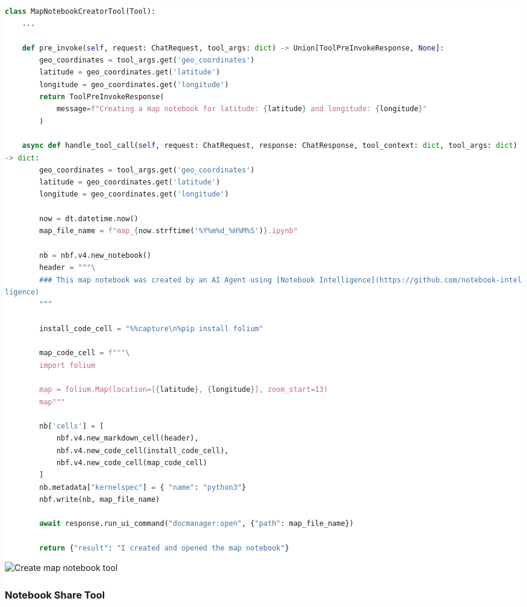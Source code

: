 ```python
class MapNotebookCreatorTool(Tool):
    ...

    def pre_invoke(self, request: ChatRequest, tool_args: dict) -> Union[ToolPreInvokeResponse, None]:
        geo_coordinates = tool_args.get('geo_coordinates')
        latitude = geo_coordinates.get('latitude')
        longitude = geo_coordinates.get('longitude')
        return ToolPreInvokeResponse(
            message=f"Creating a map notebook for latitude: {latitude} and longitude: {longitude}"
        )

    async def handle_tool_call(self, request: ChatRequest, response: ChatResponse, tool_context: dict, tool_args: dict) -> dict:
        geo_coordinates = tool_args.get('geo_coordinates')
        latitude = geo_coordinates.get('latitude')
        longitude = geo_coordinates.get('longitude')

        now = dt.datetime.now()
        map_file_name = f"map_{now.strftime('%Y%m%d_%H%M%S')}.ipynb"

        nb = nbf.v4.new_notebook()
        header = """\
        ### This map notebook was created by an AI Agent using [Notebook Intelligence](https://github.com/notebook-intelligence)
        """

        install_code_cell = "%%capture\n%pip install folium"

        map_code_cell = f"""\
        import folium

        map = folium.Map(location=[{latitude}, {longitude}], zoom_start=13)
        map"""

        nb['cells'] = [
            nbf.v4.new_markdown_cell(header),
            nbf.v4.new_code_cell(install_code_cell),
            nbf.v4.new_code_cell(map_code_cell)
        ]
        nb.metadata["kernelspec"] = { "name": "python3"}
        nbf.write(nb, map_file_name)

        await response.run_ui_command("docmanager:open", {"path": map_file_name})

        return {"result": "I created and opened the map notebook"}
```

![Create map notebook tool](/notebook-intelligence/assets/images/ai-agent-blog/ai-agent-create-notebook.png)

### Notebook Share Tool
